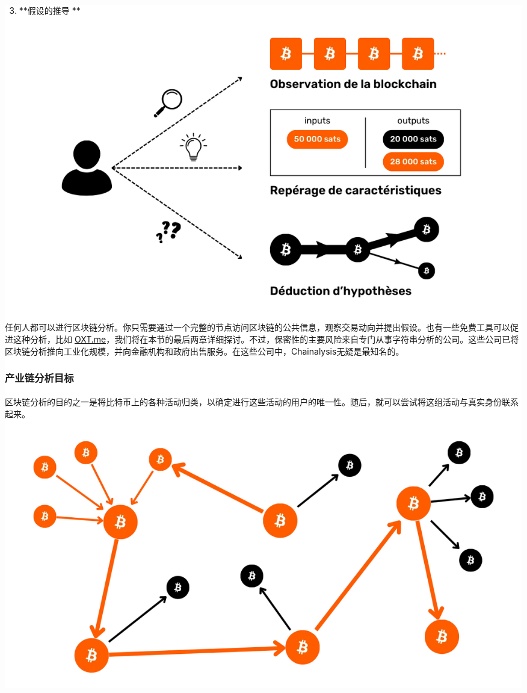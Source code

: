 3. **假设的推导 **

![BTC204](assets/fr/026.webp)

任何人都可以进行区块链分析。你只需要通过一个完整的节点访问区块链的公共信息，观察交易动向并提出假设。也有一些免费工具可以促进这种分析，比如 [OXT.me](https://oxt.me/)，我们将在本节的最后两章详细探讨。不过，保密性的主要风险来自专门从事字符串分析的公司。这些公司已将区块链分析推向工业化规模，并向金融机构和政府出售服务。在这些公司中，Chainalysis无疑是最知名的。

### 产业链分析目标

区块链分析的目的之一是将比特币上的各种活动归类，以确定进行这些活动的用户的唯一性。随后，就可以尝试将这组活动与真实身份联系起来。

![BTC204](assets/fr/027.webp)
